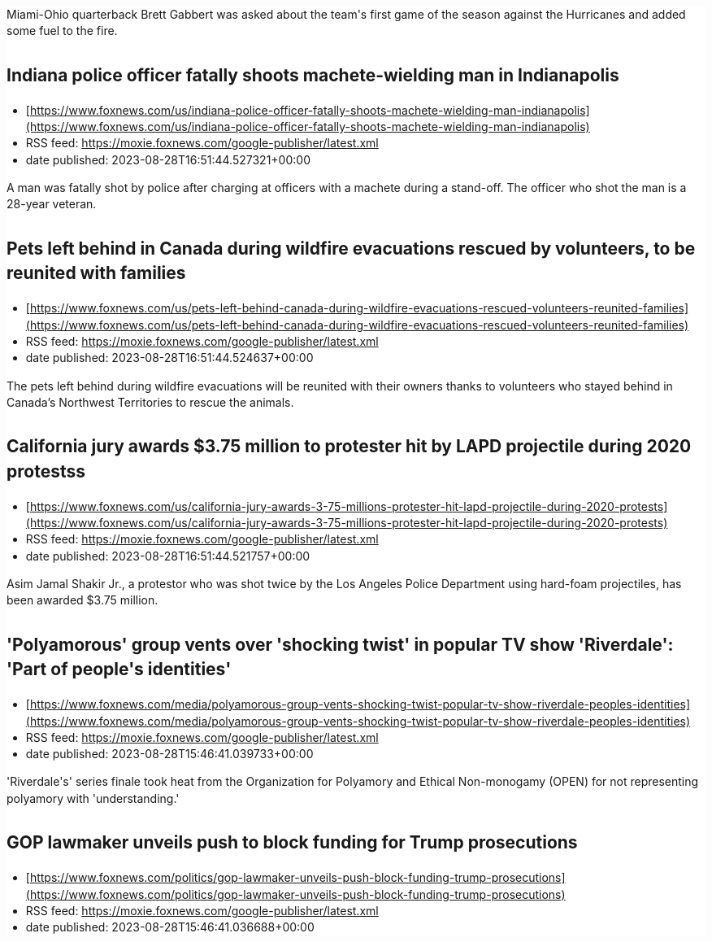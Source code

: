 Miami-Ohio quarterback Brett Gabbert was asked about the team&apos;s first game of the season against the Hurricanes and added some fuel to the fire.

## Indiana police officer fatally shoots machete-wielding man in Indianapolis
 - [https://www.foxnews.com/us/indiana-police-officer-fatally-shoots-machete-wielding-man-indianapolis](https://www.foxnews.com/us/indiana-police-officer-fatally-shoots-machete-wielding-man-indianapolis)
 - RSS feed: https://moxie.foxnews.com/google-publisher/latest.xml
 - date published: 2023-08-28T16:51:44.527321+00:00

A man was fatally shot by police after charging at officers with a machete during a stand-off. The officer who shot the man is a 28-year veteran.

## Pets left behind in Canada during wildfire evacuations rescued by volunteers, to be reunited with families
 - [https://www.foxnews.com/us/pets-left-behind-canada-during-wildfire-evacuations-rescued-volunteers-reunited-families](https://www.foxnews.com/us/pets-left-behind-canada-during-wildfire-evacuations-rescued-volunteers-reunited-families)
 - RSS feed: https://moxie.foxnews.com/google-publisher/latest.xml
 - date published: 2023-08-28T16:51:44.524637+00:00

The pets left behind during wildfire evacuations will be reunited with their owners thanks to volunteers who stayed behind in Canada’s Northwest Territories to rescue the animals.

## California jury awards $3.75 million to protester hit by LAPD projectile during 2020 protestss
 - [https://www.foxnews.com/us/california-jury-awards-3-75-millions-protester-hit-lapd-projectile-during-2020-protests](https://www.foxnews.com/us/california-jury-awards-3-75-millions-protester-hit-lapd-projectile-during-2020-protests)
 - RSS feed: https://moxie.foxnews.com/google-publisher/latest.xml
 - date published: 2023-08-28T16:51:44.521757+00:00

Asim Jamal Shakir Jr., a protestor who was shot twice by the Los Angeles Police Department using hard-foam projectiles, has been awarded $3.75 million.

## 'Polyamorous' group vents over 'shocking twist' in popular TV show 'Riverdale': 'Part of people's identities'
 - [https://www.foxnews.com/media/polyamorous-group-vents-shocking-twist-popular-tv-show-riverdale-peoples-identities](https://www.foxnews.com/media/polyamorous-group-vents-shocking-twist-popular-tv-show-riverdale-peoples-identities)
 - RSS feed: https://moxie.foxnews.com/google-publisher/latest.xml
 - date published: 2023-08-28T15:46:41.039733+00:00

&apos;Riverdale&apos;s&apos; series finale took heat from the Organization for Polyamory and Ethical Non-monogamy (OPEN) for not representing polyamory with &apos;understanding.&apos;

## GOP lawmaker unveils push to block funding for Trump prosecutions
 - [https://www.foxnews.com/politics/gop-lawmaker-unveils-push-block-funding-trump-prosecutions](https://www.foxnews.com/politics/gop-lawmaker-unveils-push-block-funding-trump-prosecutions)
 - RSS feed: https://moxie.foxnews.com/google-publisher/latest.xml
 - date published: 2023-08-28T15:46:41.036688+00:00
